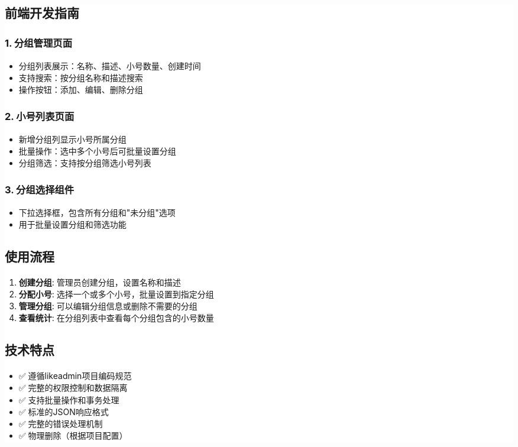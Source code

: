 ## 前端开发指南

### 1. 分组管理页面
- 分组列表展示：名称、描述、小号数量、创建时间
- 支持搜索：按分组名称和描述搜索
- 操作按钮：添加、编辑、删除分组

### 2. 小号列表页面
- 新增分组列显示小号所属分组
- 批量操作：选中多个小号后可批量设置分组
- 分组筛选：支持按分组筛选小号列表

### 3. 分组选择组件
- 下拉选择框，包含所有分组和"未分组"选项
- 用于批量设置分组和筛选功能

## 使用流程

1. **创建分组**: 管理员创建分组，设置名称和描述
2. **分配小号**: 选择一个或多个小号，批量设置到指定分组
3. **管理分组**: 可以编辑分组信息或删除不需要的分组
4. **查看统计**: 在分组列表中查看每个分组包含的小号数量

## 技术特点

- ✅ 遵循likeadmin项目编码规范
- ✅ 完整的权限控制和数据隔离
- ✅ 支持批量操作和事务处理
- ✅ 标准的JSON响应格式
- ✅ 完整的错误处理机制
- ✅ 物理删除（根据项目配置）
